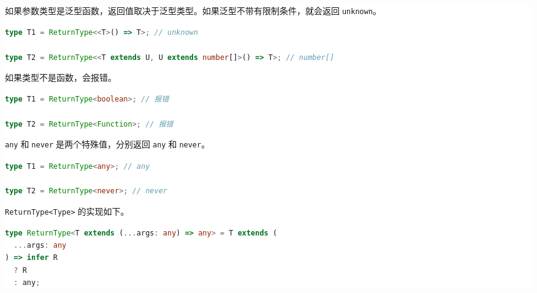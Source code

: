 如果参数类型是泛型函数，返回值取决于泛型类型。如果泛型不带有限制条件，就会返回 `unknown`。

```ts
type T1 = ReturnType<<T>() => T>; // unknown

type T2 = ReturnType<<T extends U, U extends number[]>() => T>; // number[]
```

如果类型不是函数，会报错。

```ts
type T1 = ReturnType<boolean>; // 报错

type T2 = ReturnType<Function>; // 报错
```

`any` 和 `never` 是两个特殊值，分别返回 `any` 和 `never`。

```ts
type T1 = ReturnType<any>; // any

type T2 = ReturnType<never>; // never
```

`ReturnType<Type>` 的实现如下。

```ts
type ReturnType<T extends (...args: any) => any> = T extends (
  ...args: any
) => infer R
  ? R
  : any;
```
